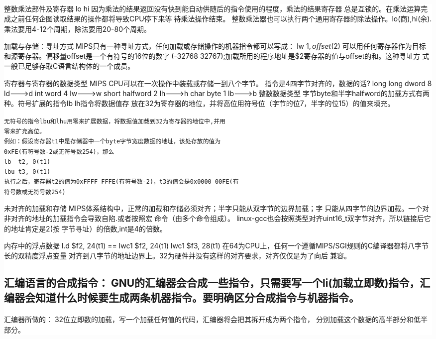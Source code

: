 整数乘法部件及寄存器 lo hi
	因为乘法的结果返回没有快到能自动供随后的指令使用的程度，乘法的结果寄存器
	总是互锁的。在乘法运算完成之前任何企图读取结果的操作都将导致CPU停下来等
	待乘法操作结束。
	整数乘法器也可以执行两个通用寄存器的除法操作。lo(商),hi(余).
	乘法要用4-12个周期，除法要用20-80个周期。

加载与存储：寻址方式
	MIPS只有一种寻址方式，任何加载或存储操作的机器指令都可以写成：
	lw $1, offset($2)
	可以用任何寄存器作为目标和源寄存器。偏移量offset是一个有符号的16位的数字
	(-32768 32767);加载所用的程序地址是$2寄存器的值与offset的和。这种寻址方
	式一般已足够存取C语言结构体的一个成员。

寄存器与寄存器的数据类型
	MIPS CPU可以在一次操作中装载或存储一到八个字节。				指令是4四字节对齐的，数据的话?
	long long	dword	8	ld--->d
	int		word	4	lw--->w
	short		halfword 2	lh--->h
	char		byte	1	lb--->b
整数数据类型
	字节byte和半字halfword的加载方式有两种。符号扩展的指令lb lh指令将数据值存
	放在32为寄存器的地位，并将高位用符号位（字节的位7，半字的位15）的值来填充。

	无符号的指令lbu和lhu用零来扩展数据，将数据值加载到32为寄存器的地位中,并用
	零来扩充高位。
	例如：假设寄存器t1中是存储器中一个byte字节宽度数据的地址，该处存放的值为
	0xFE(有符号数-2或无符号数254)，那么
	lb	t2, 0(t1)
	lbu	t3, 0(t1)
	执行之后，寄存器t2的值为0xFFFF FFFE(有符号数-2)，t3的值会是0x0000 00FE(有
	符号数或无符号数254)

未对齐的加载和存储
	MIPS体系结构中，正常的加载和存储必须对齐；半字只能从双字节的边界加载；字
	只能从四字节的边界加载。一个对非对齐的地址的加载指令会导致自陷.或者按照宏
	命令（由多个命令组成）。
	linux-gcc也会按照类型对齐uint16_t双字节对齐，所以链接后它的地址肯定是2(按
	字节寻址）的倍数,int是4的倍数。

内存中的浮点数据
	l.d	$f2, 24(t1) ==
	lwc1	$f2, 24(t1)
	lwc1	$f3, 28(t1)
	在64为CPU上，任何一个遵循MIPS/SGI规则的C编译器都将八字节长的双精度浮点变量
	对齐到八字节的地址边界上。32为硬件并没有这样的对齐要求，对齐仅仅是为了向后
	兼容。

汇编语言的合成指令：
GNU的汇编器会合成一些指令，只需要写一个li(加载立即数)指令，汇编器会知道什么时候要生成两条机器指令。要明确区分合成指令与机器指令。
---------------------------------------------------------------------------------------------------------------------------------------
汇编器所做的：
	32位立即数的加载，写一个加载任何值的代码，汇编器将会把其拆开成为两个指令，
	分别加载这个数据的高半部分和低半部分。

